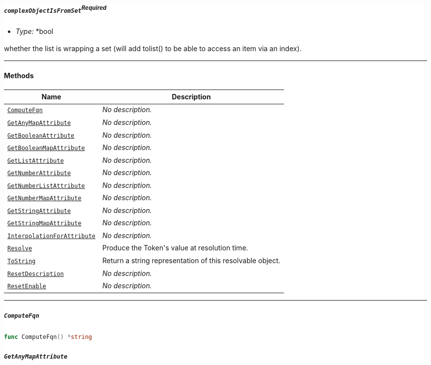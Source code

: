 ##### `complexObjectIsFromSet`<sup>Required</sup> <a name="complexObjectIsFromSet" id="rhizo-co-terraform-provider-opsgenie.incidentTemplate.IncidentTemplateStakeholderPropertiesOutputReference.Initializer.parameter.complexObjectIsFromSet"></a>

- *Type:* *bool

whether the list is wrapping a set (will add tolist() to be able to access an item via an index).

---

#### Methods <a name="Methods" id="Methods"></a>

| **Name** | **Description** |
| --- | --- |
| <code><a href="#rhizo-co-terraform-provider-opsgenie.incidentTemplate.IncidentTemplateStakeholderPropertiesOutputReference.computeFqn">ComputeFqn</a></code> | *No description.* |
| <code><a href="#rhizo-co-terraform-provider-opsgenie.incidentTemplate.IncidentTemplateStakeholderPropertiesOutputReference.getAnyMapAttribute">GetAnyMapAttribute</a></code> | *No description.* |
| <code><a href="#rhizo-co-terraform-provider-opsgenie.incidentTemplate.IncidentTemplateStakeholderPropertiesOutputReference.getBooleanAttribute">GetBooleanAttribute</a></code> | *No description.* |
| <code><a href="#rhizo-co-terraform-provider-opsgenie.incidentTemplate.IncidentTemplateStakeholderPropertiesOutputReference.getBooleanMapAttribute">GetBooleanMapAttribute</a></code> | *No description.* |
| <code><a href="#rhizo-co-terraform-provider-opsgenie.incidentTemplate.IncidentTemplateStakeholderPropertiesOutputReference.getListAttribute">GetListAttribute</a></code> | *No description.* |
| <code><a href="#rhizo-co-terraform-provider-opsgenie.incidentTemplate.IncidentTemplateStakeholderPropertiesOutputReference.getNumberAttribute">GetNumberAttribute</a></code> | *No description.* |
| <code><a href="#rhizo-co-terraform-provider-opsgenie.incidentTemplate.IncidentTemplateStakeholderPropertiesOutputReference.getNumberListAttribute">GetNumberListAttribute</a></code> | *No description.* |
| <code><a href="#rhizo-co-terraform-provider-opsgenie.incidentTemplate.IncidentTemplateStakeholderPropertiesOutputReference.getNumberMapAttribute">GetNumberMapAttribute</a></code> | *No description.* |
| <code><a href="#rhizo-co-terraform-provider-opsgenie.incidentTemplate.IncidentTemplateStakeholderPropertiesOutputReference.getStringAttribute">GetStringAttribute</a></code> | *No description.* |
| <code><a href="#rhizo-co-terraform-provider-opsgenie.incidentTemplate.IncidentTemplateStakeholderPropertiesOutputReference.getStringMapAttribute">GetStringMapAttribute</a></code> | *No description.* |
| <code><a href="#rhizo-co-terraform-provider-opsgenie.incidentTemplate.IncidentTemplateStakeholderPropertiesOutputReference.interpolationForAttribute">InterpolationForAttribute</a></code> | *No description.* |
| <code><a href="#rhizo-co-terraform-provider-opsgenie.incidentTemplate.IncidentTemplateStakeholderPropertiesOutputReference.resolve">Resolve</a></code> | Produce the Token's value at resolution time. |
| <code><a href="#rhizo-co-terraform-provider-opsgenie.incidentTemplate.IncidentTemplateStakeholderPropertiesOutputReference.toString">ToString</a></code> | Return a string representation of this resolvable object. |
| <code><a href="#rhizo-co-terraform-provider-opsgenie.incidentTemplate.IncidentTemplateStakeholderPropertiesOutputReference.resetDescription">ResetDescription</a></code> | *No description.* |
| <code><a href="#rhizo-co-terraform-provider-opsgenie.incidentTemplate.IncidentTemplateStakeholderPropertiesOutputReference.resetEnable">ResetEnable</a></code> | *No description.* |

---

##### `ComputeFqn` <a name="ComputeFqn" id="rhizo-co-terraform-provider-opsgenie.incidentTemplate.IncidentTemplateStakeholderPropertiesOutputReference.computeFqn"></a>

```go
func ComputeFqn() *string
```

##### `GetAnyMapAttribute` <a name="GetAnyMapAttribute" id="rhizo-co-terraform-provider-opsgenie.incidentTemplate.IncidentTemplateStakeholderPropertiesOutputReference.getAnyMapAttribute"></a>
